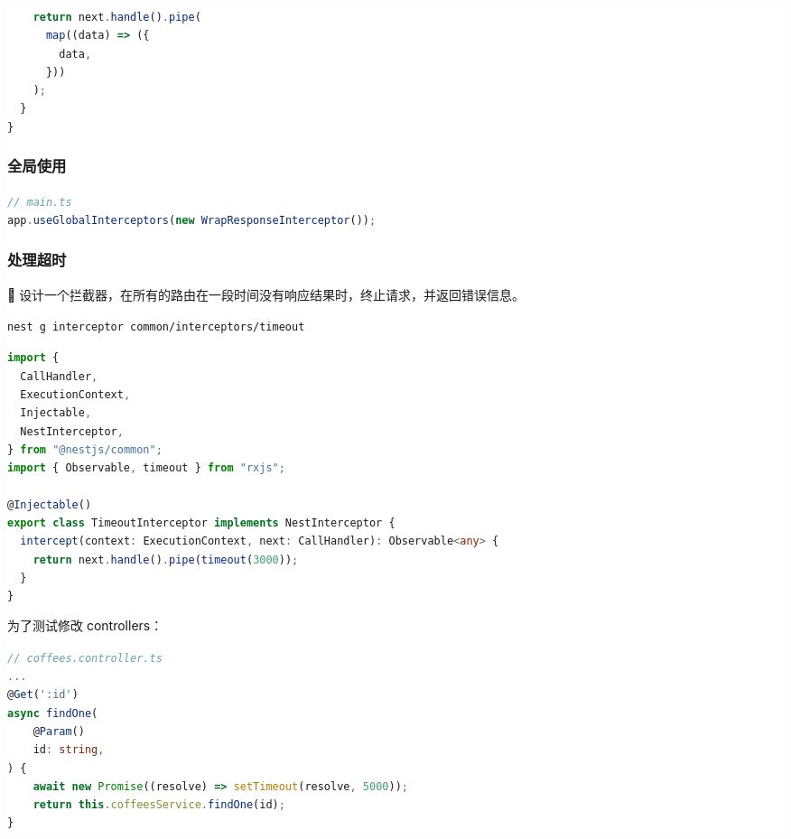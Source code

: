 ```typescript
    return next.handle().pipe(
      map((data) => ({
        data,
      }))
    );
  }
}
```

### 全局使用

```typescript
// main.ts
app.useGlobalInterceptors(new WrapResponseInterceptor());
```

### 处理超时

:chestnut: 设计一个拦截器，在所有的路由在一段时间没有响应结果时，终止请求，并返回错误信息。

```bash
nest g interceptor common/interceptors/timeout
```

```typescript
import {
  CallHandler,
  ExecutionContext,
  Injectable,
  NestInterceptor,
} from "@nestjs/common";
import { Observable, timeout } from "rxjs";

@Injectable()
export class TimeoutInterceptor implements NestInterceptor {
  intercept(context: ExecutionContext, next: CallHandler): Observable<any> {
    return next.handle().pipe(timeout(3000));
  }
}
```

为了测试修改 controllers：

```typescript
// coffees.controller.ts
...
@Get(':id')
async findOne(
    @Param()
    id: string,
) {
    await new Promise((resolve) => setTimeout(resolve, 5000));
    return this.coffeesService.findOne(id);
}
```
